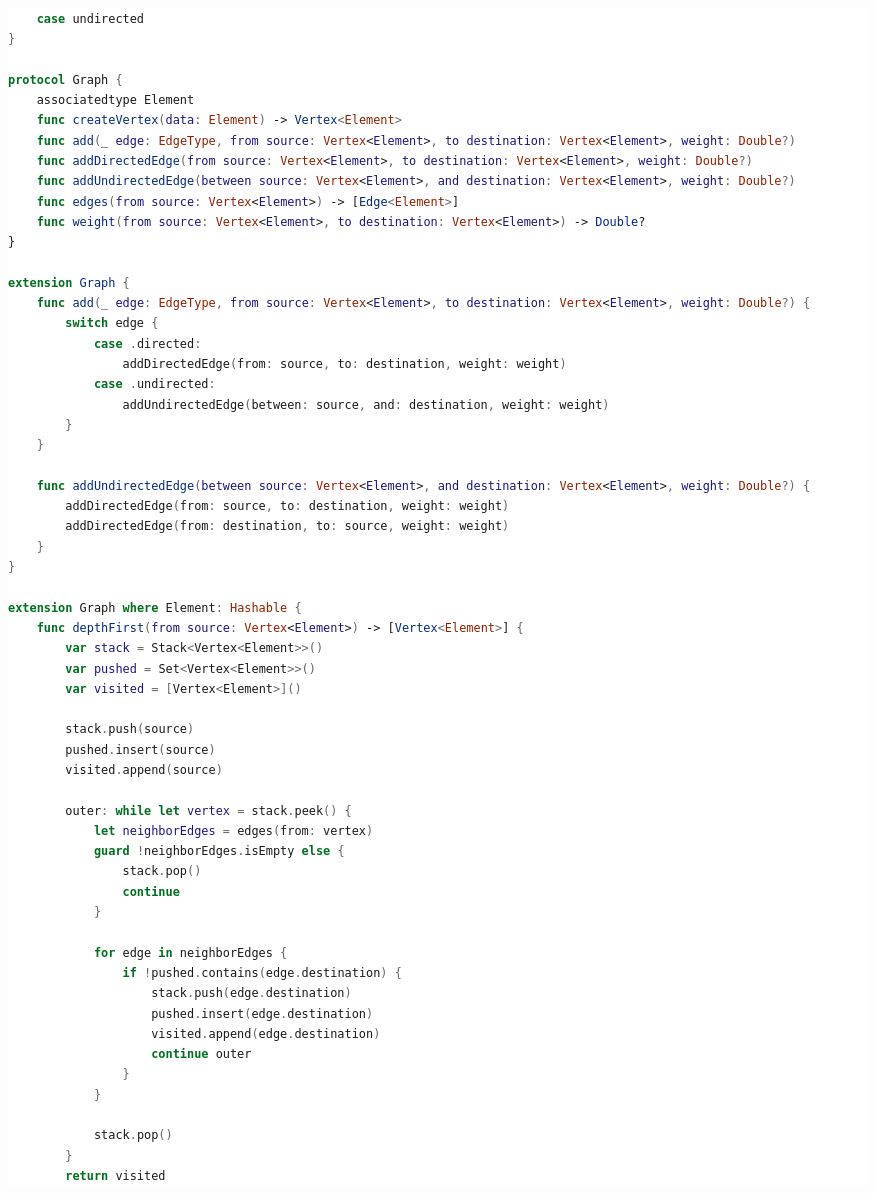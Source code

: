 ```swift
    case undirected
}

protocol Graph {
    associatedtype Element
    func createVertex(data: Element) -> Vertex<Element>
    func add(_ edge: EdgeType, from source: Vertex<Element>, to destination: Vertex<Element>, weight: Double?)
    func addDirectedEdge(from source: Vertex<Element>, to destination: Vertex<Element>, weight: Double?)
    func addUndirectedEdge(between source: Vertex<Element>, and destination: Vertex<Element>, weight: Double?)
    func edges(from source: Vertex<Element>) -> [Edge<Element>]
    func weight(from source: Vertex<Element>, to destination: Vertex<Element>) -> Double?
}

extension Graph {
    func add(_ edge: EdgeType, from source: Vertex<Element>, to destination: Vertex<Element>, weight: Double?) {
        switch edge {
            case .directed:
                addDirectedEdge(from: source, to: destination, weight: weight)
            case .undirected:
                addUndirectedEdge(between: source, and: destination, weight: weight)
        }
    }
    
    func addUndirectedEdge(between source: Vertex<Element>, and destination: Vertex<Element>, weight: Double?) {
        addDirectedEdge(from: source, to: destination, weight: weight)
        addDirectedEdge(from: destination, to: source, weight: weight)
    }
}

extension Graph where Element: Hashable {    
    func depthFirst(from source: Vertex<Element>) -> [Vertex<Element>] {
        var stack = Stack<Vertex<Element>>()
        var pushed = Set<Vertex<Element>>()
        var visited = [Vertex<Element>]()
        
        stack.push(source)
        pushed.insert(source)
        visited.append(source)
        
        outer: while let vertex = stack.peek() {
            let neighborEdges = edges(from: vertex)
            guard !neighborEdges.isEmpty else {
                stack.pop()
                continue
            }
            
            for edge in neighborEdges {
                if !pushed.contains(edge.destination) {
                    stack.push(edge.destination)
                    pushed.insert(edge.destination)
                    visited.append(edge.destination)
                    continue outer
                }
            }
            
            stack.pop()
        }
        return visited
```